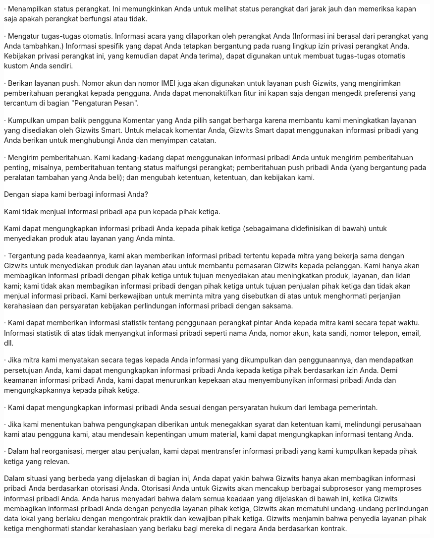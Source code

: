 · Menampilkan status perangkat. Ini memungkinkan Anda untuk melihat status perangkat dari jarak jauh dan memeriksa kapan saja apakah perangkat berfungsi atau tidak.

· Mengatur tugas-tugas otomatis. Informasi acara yang dilaporkan oleh perangkat Anda (Informasi ini berasal dari perangkat yang Anda tambahkan.) Informasi spesifik yang dapat Anda tetapkan bergantung pada ruang lingkup izin privasi perangkat Anda. Kebijakan privasi perangkat ini, yang kemudian dapat Anda terima), dapat digunakan untuk membuat tugas-tugas otomatis kustom Anda sendiri.

· Berikan layanan push. Nomor akun dan nomor IMEI juga akan digunakan untuk layanan push Gizwits, yang mengirimkan pemberitahuan perangkat kepada pengguna. Anda dapat menonaktifkan fitur ini kapan saja dengan mengedit preferensi yang tercantum di bagian "Pengaturan Pesan".

· Kumpulkan umpan balik pengguna Komentar yang Anda pilih sangat berharga karena membantu kami meningkatkan layanan yang disediakan oleh Gizwits Smart. Untuk melacak komentar Anda, Gizwits Smart dapat menggunakan informasi pribadi yang Anda berikan untuk menghubungi Anda dan menyimpan catatan.

· Mengirim pemberitahuan. Kami kadang-kadang dapat menggunakan informasi pribadi Anda untuk mengirim pemberitahuan penting, misalnya, pemberitahuan tentang status malfungsi perangkat; pemberitahuan push pribadi Anda (yang bergantung pada peralatan tambahan yang Anda beli); dan mengubah ketentuan, ketentuan, dan kebijakan kami.

Dengan siapa kami berbagi informasi Anda?

Kami tidak menjual informasi pribadi apa pun kepada pihak ketiga.

Kami dapat mengungkapkan informasi pribadi Anda kepada pihak ketiga (sebagaimana didefinisikan di bawah) untuk menyediakan produk atau layanan yang Anda minta.

· Tergantung pada keadaannya, kami akan memberikan informasi pribadi tertentu kepada mitra yang bekerja sama dengan Gizwits untuk menyediakan produk dan layanan atau untuk membantu pemasaran Gizwits kepada pelanggan. Kami hanya akan membagikan informasi pribadi dengan pihak ketiga untuk tujuan menyediakan atau meningkatkan produk, layanan, dan iklan kami; kami tidak akan membagikan informasi pribadi dengan pihak ketiga untuk tujuan penjualan pihak ketiga dan tidak akan menjual informasi pribadi. Kami berkewajiban untuk meminta mitra yang disebutkan di atas untuk menghormati perjanjian kerahasiaan dan persyaratan kebijakan perlindungan informasi pribadi dengan saksama.

· Kami dapat memberikan informasi statistik tentang penggunaan perangkat pintar Anda kepada mitra kami secara tepat waktu. Informasi statistik di atas tidak menyangkut informasi pribadi seperti nama Anda, nomor akun, kata sandi, nomor telepon, email, dll.

· Jika mitra kami menyatakan secara tegas kepada Anda informasi yang dikumpulkan dan penggunaannya, dan mendapatkan persetujuan Anda, kami dapat mengungkapkan informasi pribadi Anda kepada ketiga pihak berdasarkan izin Anda. Demi keamanan informasi pribadi Anda, kami dapat menurunkan kepekaan atau menyembunyikan informasi pribadi Anda dan mengungkapkannya kepada pihak ketiga.

· Kami dapat mengungkapkan informasi pribadi Anda sesuai dengan persyaratan hukum dari lembaga pemerintah.

· Jika kami menentukan bahwa pengungkapan diberikan untuk menegakkan syarat dan ketentuan kami, melindungi perusahaan kami atau pengguna kami, atau mendesain kepentingan umum material, kami dapat mengungkapkan informasi tentang Anda.

· Dalam hal reorganisasi, merger atau penjualan, kami dapat mentransfer informasi pribadi yang kami kumpulkan kepada pihak ketiga yang relevan.

Dalam situasi yang berbeda yang dijelaskan di bagian ini, Anda dapat yakin bahwa Gizwits hanya akan membagikan informasi pribadi Anda berdasarkan otorisasi Anda. Otorisasi Anda untuk Gizwits akan mencakup berbagai subprosesor yang memproses informasi pribadi Anda. Anda harus menyadari bahwa dalam semua keadaan yang dijelaskan di bawah ini, ketika Gizwits membagikan informasi pribadi Anda dengan penyedia layanan pihak ketiga, Gizwits akan mematuhi undang-undang perlindungan data lokal yang berlaku dengan mengontrak praktik dan kewajiban pihak ketiga. Gizwits menjamin bahwa penyedia layanan pihak ketiga menghormati standar kerahasiaan yang berlaku bagi mereka di negara Anda berdasarkan kontrak.
